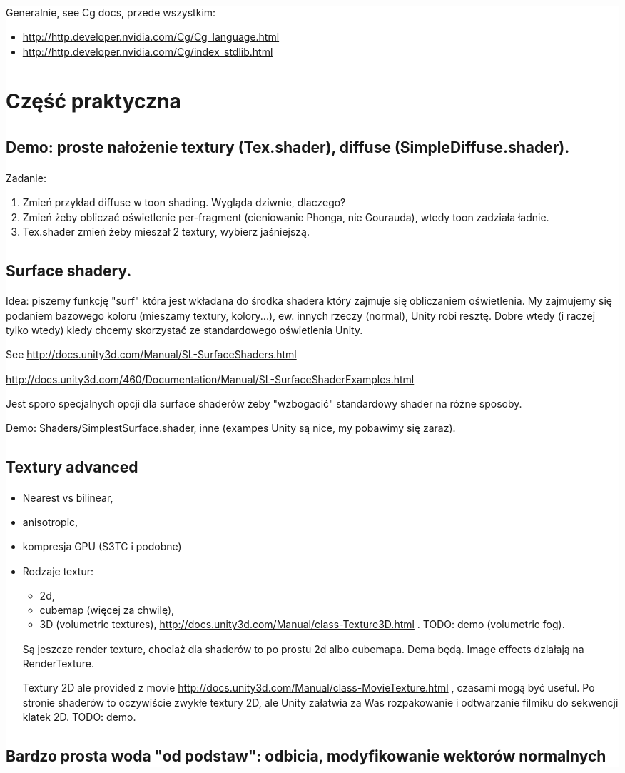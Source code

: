 Generalnie, see Cg docs, przede wszystkim:
* http://http.developer.nvidia.com/Cg/Cg_language.html
* http://http.developer.nvidia.com/Cg/index_stdlib.html

# Część praktyczna

## Demo: proste nałożenie textury (Tex.shader), diffuse (SimpleDiffuse.shader).

Zadanie:

1. Zmień przykład diffuse w toon shading. Wygląda dziwnie, dlaczego?
2. Zmień żeby obliczać oświetlenie per-fragment (cieniowanie Phonga, nie Gourauda), wtedy toon zadziała ładnie.
3. Tex.shader zmień żeby mieszał 2 textury, wybierz jaśniejszą.

## Surface shadery.

Idea: piszemy funkcję "surf" która jest wkładana do środka shadera który zajmuje się obliczaniem oświetlenia. My zajmujemy się podaniem bazowego koloru (mieszamy textury, kolory...), ew. innych rzeczy (normal), Unity robi resztę. Dobre wtedy (i raczej tylko wtedy) kiedy chcemy skorzystać ze standardowego oświetlenia Unity.

See http://docs.unity3d.com/Manual/SL-SurfaceShaders.html

http://docs.unity3d.com/460/Documentation/Manual/SL-SurfaceShaderExamples.html

Jest sporo specjalnych opcji dla surface shaderów żeby "wzbogacić" standardowy shader na różne sposoby.

Demo: Shaders/SimplestSurface.shader, inne (exampes Unity są nice, my pobawimy się zaraz).

## Textury advanced

* Nearest vs bilinear,
* anisotropic,
* kompresja GPU (S3TC i podobne)
* Rodzaje textur:
  * 2d,
  * cubemap (więcej za chwilę),
  * 3D (volumetric textures), http://docs.unity3d.com/Manual/class-Texture3D.html . TODO: demo (volumetric fog).

  Są jeszcze render texture, chociaż dla shaderów to po prostu 2d albo cubemapa. Dema będą. Image effects działają na RenderTexture.

  Textury 2D ale provided z movie http://docs.unity3d.com/Manual/class-MovieTexture.html , czasami mogą być useful. Po stronie shaderów to oczywiście zwykłe textury 2D, ale Unity załatwia za Was rozpakowanie i odtwarzanie filmiku do sekwencji klatek 2D. TODO: demo.

## Bardzo prosta woda "od podstaw": odbicia, modyfikowanie wektorów normalnych
